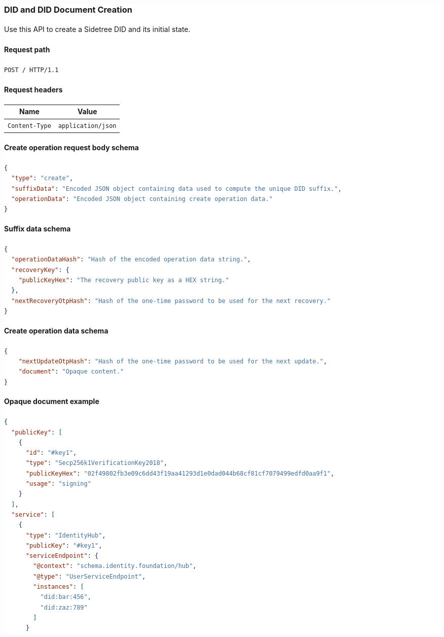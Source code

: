 ### DID and DID Document Creation
Use this API to create a Sidetree DID and its initial state.

#### Request path
```http
POST / HTTP/1.1
```

#### Request headers
| Name                  | Value                  |
| --------------------- | ---------------------- |
| ```Content-Type```    | ```application/json``` |


#### Create operation request body schema
```json
{
  "type": "create",
  "suffixData": "Encoded JSON object containing data used to compute the unique DID suffix.",
  "operationData": "Encoded JSON object containing create operation data."
}
```

#### Suffix data schema
```json
{
  "operationDataHash": "Hash of the encoded operation data string.",
  "recoveryKey": {
    "publicKeyHex": "The recovery public key as a HEX string."
  },
  "nextRecoveryOtpHash": "Hash of the one-time password to be used for the next recovery."
}
```

#### Create operation data schema
```json
{
    "nextUpdateOtpHash": "Hash of the one-time password to be used for the next update.",
    "document": "Opaque content."
}
```

#### Opaque document example
```json
{
  "publicKey": [
    {
      "id": "#key1",
      "type": "Secp256k1VerificationKey2018",
      "publicKeyHex": "02f49802fb3e09c6dd43f19aa41293d1e0dad044b68cf81cf7079499edfd0aa9f1",
      "usage": "signing"
    }
  ],
  "service": [
    {
      "type": "IdentityHub",
      "publicKey": "#key1",
      "serviceEndpoint": {
        "@context": "schema.identity.foundation/hub",
        "@type": "UserServiceEndpoint",
        "instances": [
          "did:bar:456",
          "did:zaz:789"
        ]
      }
```